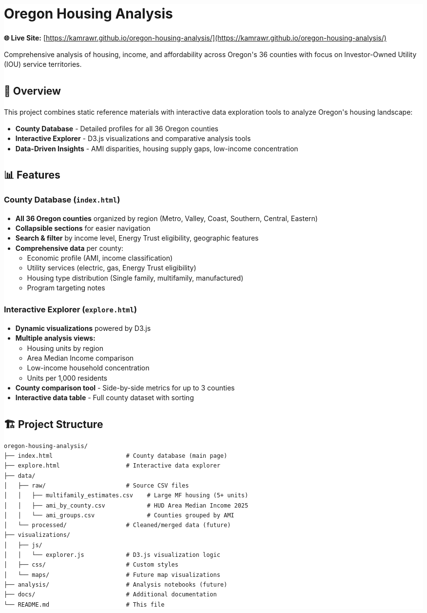 # Oregon Housing Analysis

**🌐 Live Site:** [https://kamrawr.github.io/oregon-housing-analysis/](https://kamrawr.github.io/oregon-housing-analysis/)

Comprehensive analysis of housing, income, and affordability across Oregon's 36 counties with focus on Investor-Owned Utility (IOU) service territories.

## 🎯 Overview

This project combines static reference materials with interactive data exploration tools to analyze Oregon's housing landscape:

- **County Database** - Detailed profiles for all 36 Oregon counties
- **Interactive Explorer** - D3.js visualizations and comparative analysis tools
- **Data-Driven Insights** - AMI disparities, housing supply gaps, low-income concentration

## 📊 Features

### County Database (`index.html`)
- **All 36 Oregon counties** organized by region (Metro, Valley, Coast, Southern, Central, Eastern)
- **Collapsible sections** for easier navigation
- **Search & filter** by income level, Energy Trust eligibility, geographic features
- **Comprehensive data** per county:
  - Economic profile (AMI, income classification)
  - Utility services (electric, gas, Energy Trust eligibility)
  - Housing type distribution (Single family, multifamily, manufactured)
  - Program targeting notes

### Interactive Explorer (`explore.html`)
- **Dynamic visualizations** powered by D3.js
- **Multiple analysis views:**
  - Housing units by region
  - Area Median Income comparison
  - Low-income household concentration
  - Units per 1,000 residents
- **County comparison tool** - Side-by-side metrics for up to 3 counties
- **Interactive data table** - Full county dataset with sorting

## 🏗️ Project Structure

```
oregon-housing-analysis/
├── index.html                     # County database (main page)
├── explore.html                   # Interactive data explorer
├── data/
│   ├── raw/                       # Source CSV files
│   │   ├── multifamily_estimates.csv    # Large MF housing (5+ units)
│   │   ├── ami_by_county.csv            # HUD Area Median Income 2025
│   │   └── ami_groups.csv               # Counties grouped by AMI
│   └── processed/                 # Cleaned/merged data (future)
├── visualizations/
│   ├── js/
│   │   └── explorer.js            # D3.js visualization logic
│   ├── css/                       # Custom styles
│   └── maps/                      # Future map visualizations
├── analysis/                      # Analysis notebooks (future)
├── docs/                          # Additional documentation
└── README.md                      # This file
```
